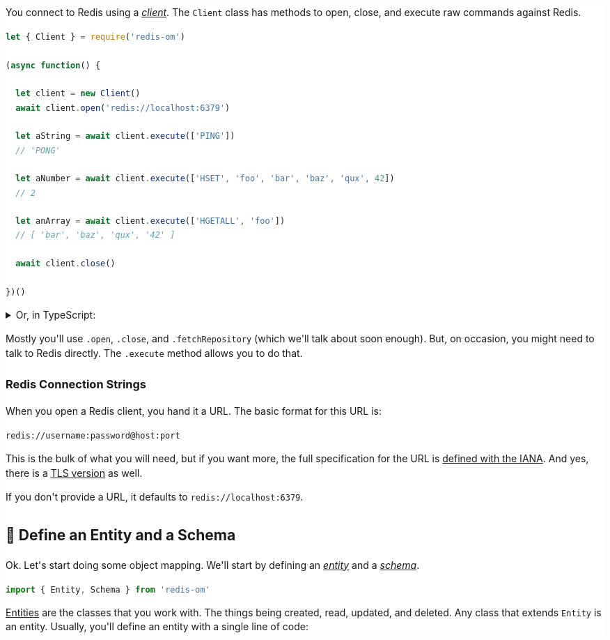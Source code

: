 You connect to Redis using a [*client*](docs/classes/Client.md). The `Client` class has methods to open, close, and execute raw commands against Redis.

```javascript
let { Client } = require('redis-om')

(async function() {

  let client = new Client()
  await client.open('redis://localhost:6379')

  let aString = await client.execute(['PING'])
  // 'PONG'

  let aNumber = await client.execute(['HSET', 'foo', 'bar', 'baz', 'qux', 42])
  // 2

  let anArray = await client.execute(['HGETALL', 'foo'])
  // [ 'bar', 'baz', 'qux', '42' ]

  await client.close()

})()
```

<details><summary>Or, in TypeScript:</summary></details>

Mostly you'll use `.open`, `.close`, and `.fetchRepository` (which we'll talk about soon enough). But, on occasion, you might need to talk to Redis directly. The `.execute` method allows you to do that.

### Redis Connection Strings

When you open a Redis client, you hand it a URL. The basic format for this URL is:

    redis://username:password@host:port

This is the bulk of what you will need, but if you want more, the full specification for the URL is [defined with the IANA](https://www.iana.org/assignments/uri-schemes/prov/redis). And yes, there is a [TLS version](https://www.iana.org/assignments/uri-schemes/prov/rediss) as well.

If you don't provide a URL, it defaults to `redis://localhost:6379`.

## 📇 Define an Entity and a Schema

Ok. Let's start doing some object mapping. We'll start by defining an [*entity*](docs/classes/Entity.md) and a [*schema*](docs/classes/Schema.md).

```javascript
import { Entity, Schema } from 'redis-om'
```

[Entities](docs/classes/Entity.md) are the classes that you work with. The things being created, read, updated, and deleted. Any class that extends `Entity` is an entity. Usually, you'll define an entity with a single line of code:


[package-shield]: https://img.shields.io/npm/v/redis-om?logo=npm
[build-shield]: https://img.shields.io/github/workflow/status/redis/redis-om-node/CI/main
[license-shield]: https://img.shields.io/npm/l/redis-om
[discord-shield]: https://img.shields.io/discord/697882427875393627?style=social&logo=discord
[twitch-shield]: https://img.shields.io/twitch/status/redisinc?style=social
[twitter-shield]: https://img.shields.io/twitter/follow/redisinc?style=social
[youtube-shield]: https://img.shields.io/youtube/channel/views/UCD78lHSwYqMlyetR0_P4Vig?style=social
[package-url]: https://www.npmjs.com/package/redis-om
[build-url]: https://github.com/redis/redis-om-node/actions/workflows/ci.yml
[license-url]: LICENSE
[discord-url]: http://discord.gg/redis
[twitch-url]: https://www.twitch.tv/redisinc
[twitter-url]: https://twitter.com/redisinc
[youtube-url]: https://www.youtube.com/redisinc
[redis-cloud-url]: https://redis.com/try-free/
[redisearch-url]: https://oss.redis.com/redisearch/
[redis-json-url]: https://oss.redis.com/redisjson/
[redis-om-dotnet]: https://github.com/redis/redis-om-dotnet
[redis-om-python]: https://github.com/redis/redis-om-python
[redis-om-spring]: https://github.com/redis/redis-om-spring